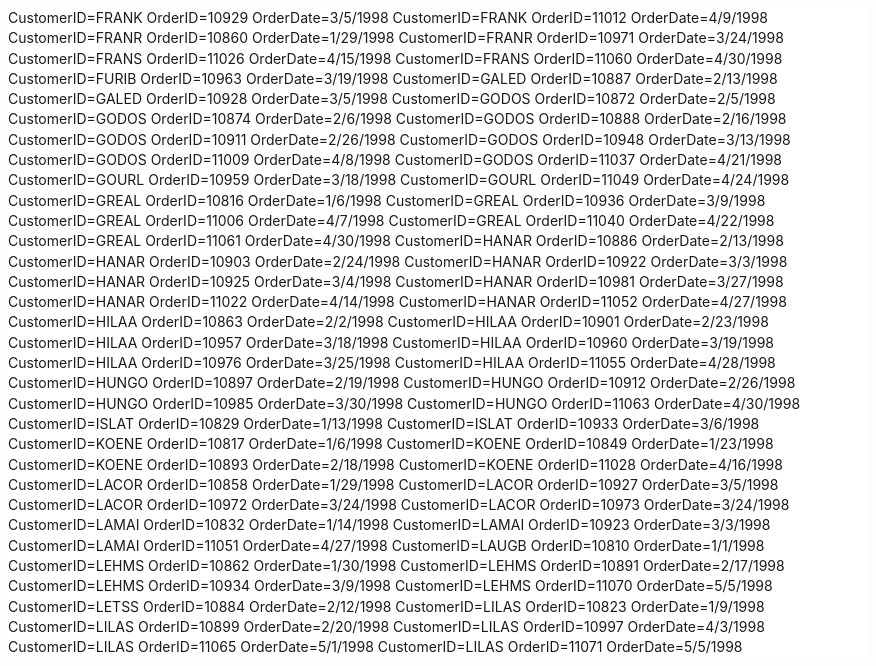 CustomerID=FRANK OrderID=10929 OrderDate=3/5/1998
CustomerID=FRANK OrderID=11012 OrderDate=4/9/1998
CustomerID=FRANR OrderID=10860 OrderDate=1/29/1998
CustomerID=FRANR OrderID=10971 OrderDate=3/24/1998
CustomerID=FRANS OrderID=11026 OrderDate=4/15/1998
CustomerID=FRANS OrderID=11060 OrderDate=4/30/1998
CustomerID=FURIB OrderID=10963 OrderDate=3/19/1998
CustomerID=GALED OrderID=10887 OrderDate=2/13/1998
CustomerID=GALED OrderID=10928 OrderDate=3/5/1998
CustomerID=GODOS OrderID=10872 OrderDate=2/5/1998
CustomerID=GODOS OrderID=10874 OrderDate=2/6/1998
CustomerID=GODOS OrderID=10888 OrderDate=2/16/1998
CustomerID=GODOS OrderID=10911 OrderDate=2/26/1998
CustomerID=GODOS OrderID=10948 OrderDate=3/13/1998
CustomerID=GODOS OrderID=11009 OrderDate=4/8/1998
CustomerID=GODOS OrderID=11037 OrderDate=4/21/1998
CustomerID=GOURL OrderID=10959 OrderDate=3/18/1998
CustomerID=GOURL OrderID=11049 OrderDate=4/24/1998
CustomerID=GREAL OrderID=10816 OrderDate=1/6/1998
CustomerID=GREAL OrderID=10936 OrderDate=3/9/1998
CustomerID=GREAL OrderID=11006 OrderDate=4/7/1998
CustomerID=GREAL OrderID=11040 OrderDate=4/22/1998
CustomerID=GREAL OrderID=11061 OrderDate=4/30/1998
CustomerID=HANAR OrderID=10886 OrderDate=2/13/1998
CustomerID=HANAR OrderID=10903 OrderDate=2/24/1998
CustomerID=HANAR OrderID=10922 OrderDate=3/3/1998
CustomerID=HANAR OrderID=10925 OrderDate=3/4/1998
CustomerID=HANAR OrderID=10981 OrderDate=3/27/1998
CustomerID=HANAR OrderID=11022 OrderDate=4/14/1998
CustomerID=HANAR OrderID=11052 OrderDate=4/27/1998
CustomerID=HILAA OrderID=10863 OrderDate=2/2/1998
CustomerID=HILAA OrderID=10901 OrderDate=2/23/1998
CustomerID=HILAA OrderID=10957 OrderDate=3/18/1998
CustomerID=HILAA OrderID=10960 OrderDate=3/19/1998
CustomerID=HILAA OrderID=10976 OrderDate=3/25/1998
CustomerID=HILAA OrderID=11055 OrderDate=4/28/1998
CustomerID=HUNGO OrderID=10897 OrderDate=2/19/1998
CustomerID=HUNGO OrderID=10912 OrderDate=2/26/1998
CustomerID=HUNGO OrderID=10985 OrderDate=3/30/1998
CustomerID=HUNGO OrderID=11063 OrderDate=4/30/1998
CustomerID=ISLAT OrderID=10829 OrderDate=1/13/1998
CustomerID=ISLAT OrderID=10933 OrderDate=3/6/1998
CustomerID=KOENE OrderID=10817 OrderDate=1/6/1998
CustomerID=KOENE OrderID=10849 OrderDate=1/23/1998
CustomerID=KOENE OrderID=10893 OrderDate=2/18/1998
CustomerID=KOENE OrderID=11028 OrderDate=4/16/1998
CustomerID=LACOR OrderID=10858 OrderDate=1/29/1998
CustomerID=LACOR OrderID=10927 OrderDate=3/5/1998
CustomerID=LACOR OrderID=10972 OrderDate=3/24/1998
CustomerID=LACOR OrderID=10973 OrderDate=3/24/1998
CustomerID=LAMAI OrderID=10832 OrderDate=1/14/1998
CustomerID=LAMAI OrderID=10923 OrderDate=3/3/1998
CustomerID=LAMAI OrderID=11051 OrderDate=4/27/1998
CustomerID=LAUGB OrderID=10810 OrderDate=1/1/1998
CustomerID=LEHMS OrderID=10862 OrderDate=1/30/1998
CustomerID=LEHMS OrderID=10891 OrderDate=2/17/1998
CustomerID=LEHMS OrderID=10934 OrderDate=3/9/1998
CustomerID=LEHMS OrderID=11070 OrderDate=5/5/1998
CustomerID=LETSS OrderID=10884 OrderDate=2/12/1998
CustomerID=LILAS OrderID=10823 OrderDate=1/9/1998
CustomerID=LILAS OrderID=10899 OrderDate=2/20/1998
CustomerID=LILAS OrderID=10997 OrderDate=4/3/1998
CustomerID=LILAS OrderID=11065 OrderDate=5/1/1998
CustomerID=LILAS OrderID=11071 OrderDate=5/5/1998